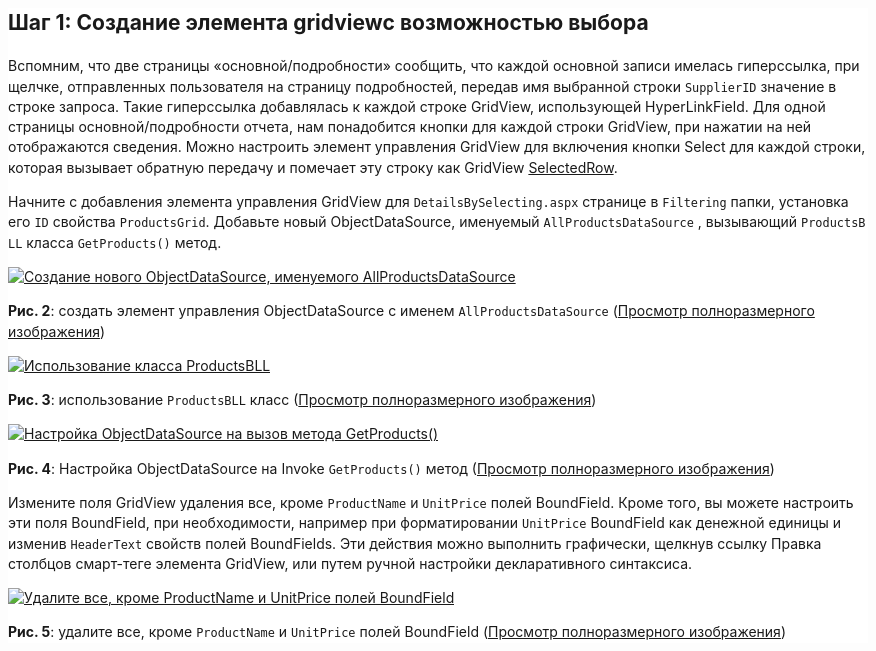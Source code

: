 
## <a name="step-1-creating-a-selectable-gridview"></a>Шаг 1: Создание элемента gridviewс возможностью выбора

Вспомним, что две страницы «основной/подробности» сообщить, что каждой основной записи имелась гиперссылка, при щелчке, отправленных пользователя на страницу подробностей, передав имя выбранной строки `SupplierID` значение в строке запроса. Такие гиперссылка добавлялась к каждой строке GridView, использующей HyperLinkField. Для одной страницы основной/подробности отчета, нам понадобится кнопки для каждой строки GridView, при нажатии на ней отображаются сведения. Можно настроить элемент управления GridView для включения кнопки Select для каждой строки, которая вызывает обратную передачу и помечает эту строку как GridView [SelectedRow](https://msdn.microsoft.com/library/system.web.ui.webcontrols.gridview.selectedrow.aspx).

Начните с добавления элемента управления GridView для `DetailsBySelecting.aspx` странице в `Filtering` папки, установка его `ID` свойства `ProductsGrid`. Добавьте новый ObjectDataSource, именуемый `AllProductsDataSource` , вызывающий `ProductsBLL` класса `GetProducts()` метод.


[![Создание нового ObjectDataSource, именуемого AllProductsDataSource](master-detail-using-a-selectable-master-gridview-with-a-details-detailview-cs/_static/image5.png)](master-detail-using-a-selectable-master-gridview-with-a-details-detailview-cs/_static/image4.png)

**Рис. 2**: создать элемент управления ObjectDataSource с именем `AllProductsDataSource` ([Просмотр полноразмерного изображения](master-detail-using-a-selectable-master-gridview-with-a-details-detailview-cs/_static/image6.png))


[![Использование класса ProductsBLL](master-detail-using-a-selectable-master-gridview-with-a-details-detailview-cs/_static/image8.png)](master-detail-using-a-selectable-master-gridview-with-a-details-detailview-cs/_static/image7.png)

**Рис. 3**: использование `ProductsBLL` класс ([Просмотр полноразмерного изображения](master-detail-using-a-selectable-master-gridview-with-a-details-detailview-cs/_static/image9.png))


[![Настройка ObjectDataSource на вызов метода GetProducts()](master-detail-using-a-selectable-master-gridview-with-a-details-detailview-cs/_static/image11.png)](master-detail-using-a-selectable-master-gridview-with-a-details-detailview-cs/_static/image10.png)

**Рис. 4**: Настройка ObjectDataSource на Invoke `GetProducts()` метод ([Просмотр полноразмерного изображения](master-detail-using-a-selectable-master-gridview-with-a-details-detailview-cs/_static/image12.png))


Измените поля GridView удаления все, кроме `ProductName` и `UnitPrice` полей BoundField. Кроме того, вы можете настроить эти поля BoundField, при необходимости, например при форматировании `UnitPrice` BoundField как денежной единицы и изменив `HeaderText` свойств полей BoundFields. Эти действия можно выполнить графически, щелкнув ссылку Правка столбцов смарт-теге элемента GridView, или путем ручной настройки декларативного синтаксиса.


[![Удалите все, кроме ProductName и UnitPrice полей BoundField](master-detail-using-a-selectable-master-gridview-with-a-details-detailview-cs/_static/image14.png)](master-detail-using-a-selectable-master-gridview-with-a-details-detailview-cs/_static/image13.png)

**Рис. 5**: удалите все, кроме `ProductName` и `UnitPrice` полей BoundField ([Просмотр полноразмерного изображения](master-detail-using-a-selectable-master-gridview-with-a-details-detailview-cs/_static/image15.png))

